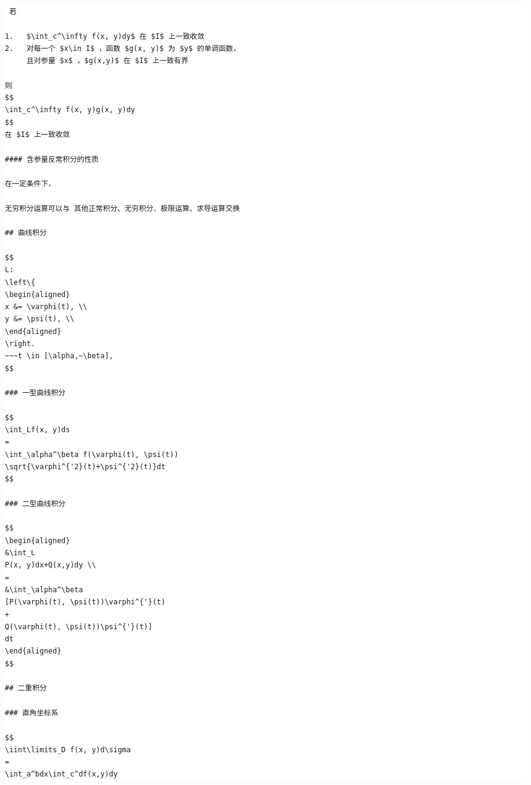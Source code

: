 ~~~~在~(x_0-\alpha, x_0+\alpha) \sub U(P_0)~上唯一的函数~y=f(x)~使得~F(x,f(x))=0\\
 若

1.   $\int_c^\infty f(x, y)dy$ 在 $I$ 上一致收敛
2.   对每一个 $x\in I$ ，函数 $g(x, y)$ 为 $y$ 的单调函数，
     且对参量 $x$ ，$g(x,y)$ 在 $I$ 上一致有界

则
$$
\int_c^\infty f(x, y)g(x, y)dy
$$
在 $I$ 上一致收敛

#### 含参量反常积分的性质

在一定条件下，

无穷积分运算可以与 其他正常积分、无穷积分、极限运算、求导运算交换

## 曲线积分

$$
L:
\left\{ 
\begin{aligned}
x &= \varphi(t), \\ 
y &= \psi(t), \\
\end{aligned}
\right.
~~~t \in [\alpha,~\beta],
$$

### 一型曲线积分

$$
\int_Lf(x, y)ds
=
\int_\alpha^\beta f(\varphi(t), \psi(t))
\sqrt{\varphi^{'2}(t)+\psi^{'2}(t)}dt
$$

### 二型曲线积分

$$
\begin{aligned}
&\int_L
P(x, y)dx+Q(x,y)dy \\
=
&\int_\alpha^\beta
[P(\varphi(t), \psi(t))\varphi^{'}(t)
+
Q(\varphi(t), \psi(t))\psi^{'}(t)]
dt
\end{aligned}
$$

## 二重积分

### 直角坐标系

$$
\iint\limits_D f(x, y)d\sigma
=
\int_a^bdx\int_c^df(x,y)dy
~~~~